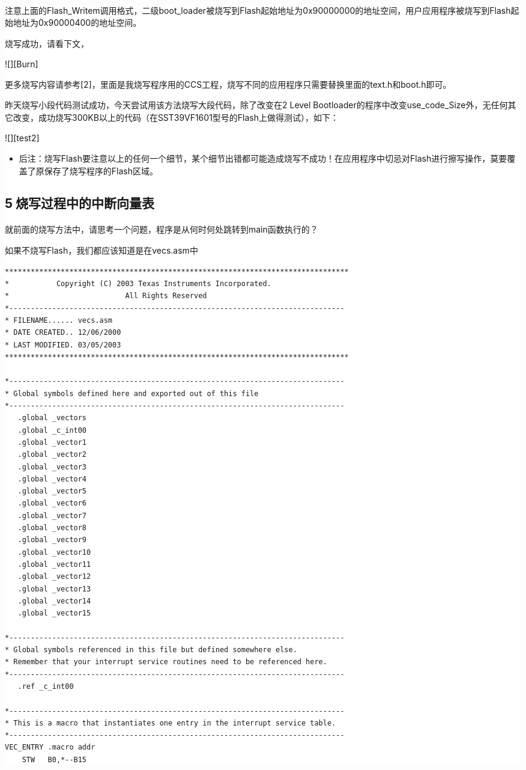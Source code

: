 注意上面的Flash_Writem调用格式，二级boot_loader被烧写到Flash起始地址为0x90000000的地址空间，用户应用程序被烧写到Flash起始地址为0x90000400的地址空间。

烧写成功，请看下文，

![][Burn]

更多烧写内容请参考[2]，里面是我烧写程序用的CCS工程，烧写不同的应用程序只需要替换里面的text.h和boot.h即可。


昨天烧写小段代码测试成功，今天尝试用该方法烧写大段代码，除了改变在2 Level Bootloader的程序中改变use_code_Size外，无任何其它改变，成功烧写300KB以上的代码（在SST39VF1601型号的Flash上做得测试），如下：


![][test2]

- 后注：烧写Flash要注意以上的任何一个细节，某个细节出错都可能造成烧写不成功！在应用程序中切忌对Flash进行擦写操作，莫要覆盖了原保存了烧写程序的Flash区域。


## 5 烧写过程中的中断向量表

就前面的烧写方法中，请思考一个问题，程序是从何时何处跳转到main函数执行的？

如果不烧写Flash，我们都应该知道是在vecs.asm中

```
********************************************************************************
*           Copyright (C) 2003 Texas Instruments Incorporated.
*                           All Rights Reserved
*------------------------------------------------------------------------------
* FILENAME...... vecs.asm
* DATE CREATED.. 12/06/2000
* LAST MODIFIED. 03/05/2003
********************************************************************************

*------------------------------------------------------------------------------
* Global symbols defined here and exported out of this file
*------------------------------------------------------------------------------
   .global _vectors
   .global _c_int00
   .global _vector1
   .global _vector2
   .global _vector3
   .global _vector4	
   .global _vector5 
   .global _vector6
   .global _vector7
   .global _vector8
   .global _vector9	  
   .global _vector10 
   .global _vector11   
   .global _vector12  
   .global _vector13
   .global _vector14   
   .global _vector15   

*------------------------------------------------------------------------------
* Global symbols referenced in this file but defined somewhere else. 
* Remember that your interrupt service routines need to be referenced here.
*------------------------------------------------------------------------------
   .ref _c_int00

*------------------------------------------------------------------------------
* This is a macro that instantiates one entry in the interrupt service table.
*------------------------------------------------------------------------------
VEC_ENTRY .macro addr
    STW   B0,*--B15
```